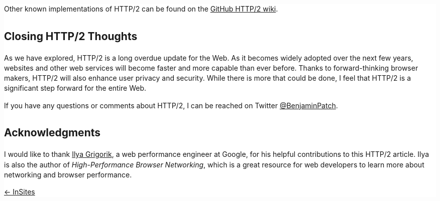 Other known implementations of HTTP/2 can be found on the [GitHub HTTP/2 wiki](https://github.com/http2/http2-spec/wiki/Implementations).

Closing HTTP/2 Thoughts
-----------------------

As we have explored, HTTP/2 is a long overdue update for the Web. As it becomes widely adopted over the next few years, websites and other web services will become faster and more capable than ever before. Thanks to forward-thinking browser makers, HTTP/2 will also enhance user privacy and security. While there is more that could be done, I feel that HTTP/2 is a significant step forward for the entire Web.

If you have any questions or comments about HTTP/2, I can be reached on Twitter [@BenjaminPatch](https://twitter.com/BenjaminPatch).

Acknowledgments
---------------

I would like to thank [Ilya Grigorik](https://www.igvita.com/), a web performance engineer at Google, for his helpful contributions to this HTTP/2 article. Ilya is also the author of _High-Performance Browser Networking_, which is a great resource for web developers to learn more about networking and browser performance.

[← InSites](/insites/)